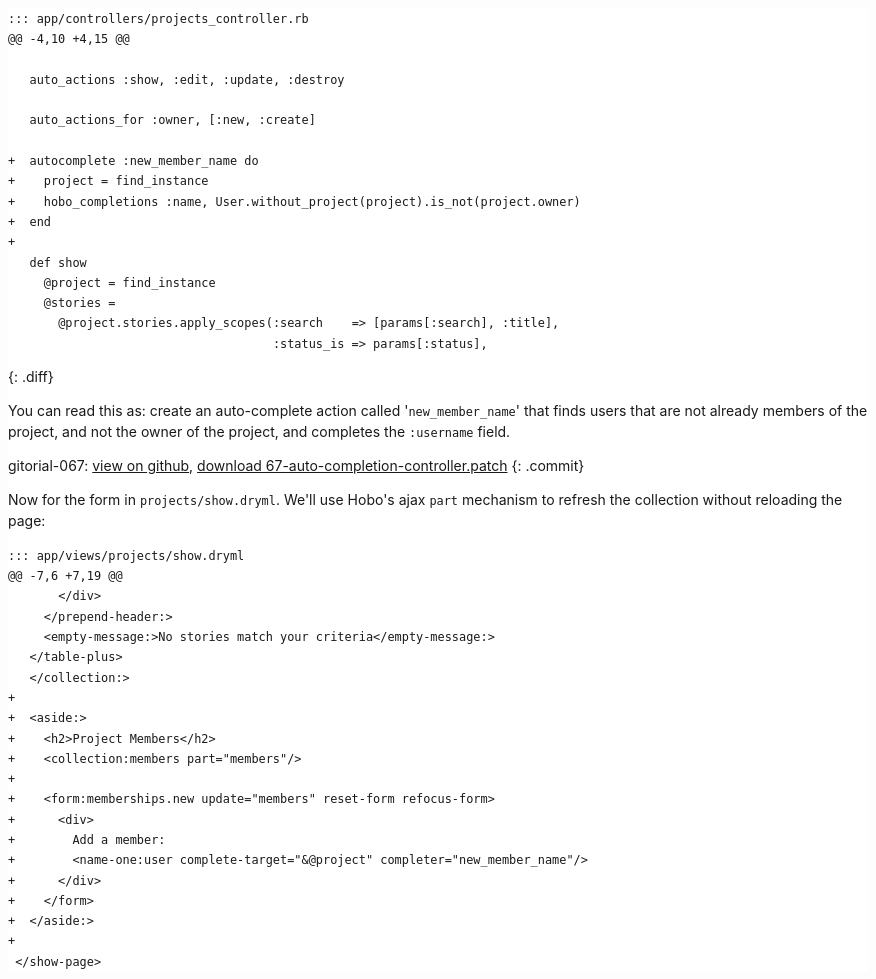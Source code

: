     ::: app/controllers/projects_controller.rb
    @@ -4,10 +4,15 @@
     
       auto_actions :show, :edit, :update, :destroy
     
       auto_actions_for :owner, [:new, :create]
     
    +  autocomplete :new_member_name do
    +    project = find_instance
    +    hobo_completions :name, User.without_project(project).is_not(project.owner)
    +  end
    +
       def show
         @project = find_instance
         @stories =
           @project.stories.apply_scopes(:search    => [params[:search], :title],
                                         :status_is => params[:status],
    
{: .diff}


You can read this as: create an auto-complete action called '`new_member_name`' that finds users that are not already members of the project, and not the owner of the project, and completes the `:username` field.


gitorial-067: [view on github](http://github.com/bryanlarsen/agility-gitorial/commit/077f6446bb4bf07222ab56841f1551bd49e0e2ad), [download 67-auto-completion-controller.patch](/patches/agility/67-auto-completion-controller.patch)
{: .commit}




<a name='auto-completion-form'> </a>

Now for the form in `projects/show.dryml`. We'll use Hobo's ajax `part` mechanism to refresh the collection without reloading the page:

    ::: app/views/projects/show.dryml
    @@ -7,6 +7,19 @@
           </div>
         </prepend-header:>
         <empty-message:>No stories match your criteria</empty-message:>
       </table-plus>
       </collection:>
    +
    +  <aside:>
    +    <h2>Project Members</h2>
    +    <collection:members part="members"/>
    +
    +    <form:memberships.new update="members" reset-form refocus-form>
    +      <div>
    +        Add a member:
    +        <name-one:user complete-target="&@project" completer="new_member_name"/>
    +      </div>
    +    </form>
    +  </aside:>
    +
     </show-page>
    

[Interface First]: http://gettingreal.37signals.com/ch09_Interface_First.php
[DRYML Guide]: http://hobocentral.net/docs/dryml